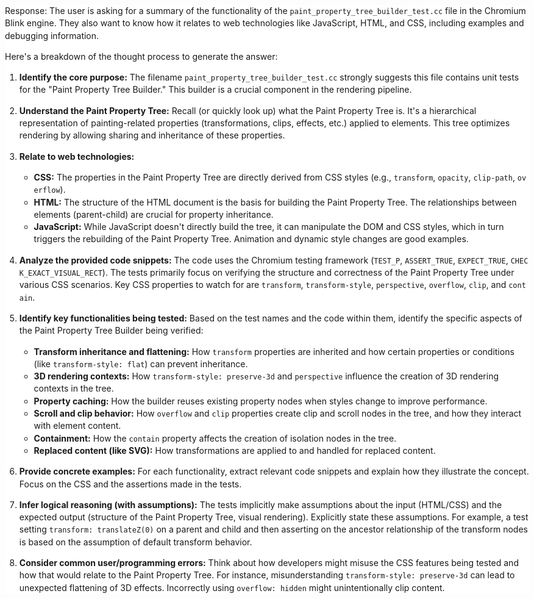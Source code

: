 Response:
The user is asking for a summary of the functionality of the `paint_property_tree_builder_test.cc` file in the Chromium Blink engine. They also want to know how it relates to web technologies like JavaScript, HTML, and CSS, including examples and debugging information.

Here's a breakdown of the thought process to generate the answer:

1. **Identify the core purpose:** The filename `paint_property_tree_builder_test.cc` strongly suggests this file contains unit tests for the "Paint Property Tree Builder." This builder is a crucial component in the rendering pipeline.

2. **Understand the Paint Property Tree:**  Recall (or quickly look up) what the Paint Property Tree is. It's a hierarchical representation of painting-related properties (transformations, clips, effects, etc.) applied to elements. This tree optimizes rendering by allowing sharing and inheritance of these properties.

3. **Relate to web technologies:**
    * **CSS:**  The properties in the Paint Property Tree are directly derived from CSS styles (e.g., `transform`, `opacity`, `clip-path`, `overflow`).
    * **HTML:** The structure of the HTML document is the basis for building the Paint Property Tree. The relationships between elements (parent-child) are crucial for property inheritance.
    * **JavaScript:** While JavaScript doesn't directly build the tree, it can manipulate the DOM and CSS styles, which in turn triggers the rebuilding of the Paint Property Tree. Animation and dynamic style changes are good examples.

4. **Analyze the provided code snippets:** The code uses the Chromium testing framework (`TEST_P`, `ASSERT_TRUE`, `EXPECT_TRUE`, `CHECK_EXACT_VISUAL_RECT`). The tests primarily focus on verifying the structure and correctness of the Paint Property Tree under various CSS scenarios. Key CSS properties to watch for are `transform`, `transform-style`, `perspective`, `overflow`, `clip`, and `contain`.

5. **Identify key functionalities being tested:**  Based on the test names and the code within them, identify the specific aspects of the Paint Property Tree Builder being verified:
    * **Transform inheritance and flattening:** How `transform` properties are inherited and how certain properties or conditions (like `transform-style: flat`) can prevent inheritance.
    * **3D rendering contexts:** How `transform-style: preserve-3d` and `perspective` influence the creation of 3D rendering contexts in the tree.
    * **Property caching:**  How the builder reuses existing property nodes when styles change to improve performance.
    * **Scroll and clip behavior:** How `overflow` and `clip` properties create clip and scroll nodes in the tree, and how they interact with element content.
    * **Containment:** How the `contain` property affects the creation of isolation nodes in the tree.
    * **Replaced content (like SVG):** How transformations are applied to and handled for replaced content.

6. **Provide concrete examples:** For each functionality, extract relevant code snippets and explain how they illustrate the concept. Focus on the CSS and the assertions made in the tests.

7. **Infer logical reasoning (with assumptions):**  The tests implicitly make assumptions about the input (HTML/CSS) and the expected output (structure of the Paint Property Tree, visual rendering). Explicitly state these assumptions. For example, a test setting `transform: translateZ(0)` on a parent and child and then asserting on the ancestor relationship of the transform nodes is based on the assumption of default transform behavior.

8. **Consider common user/programming errors:** Think about how developers might misuse the CSS features being tested and how that would relate to the Paint Property Tree. For instance, misunderstanding `transform-style: preserve-3d` can lead to unexpected flattening of 3D effects. Incorrectly using `overflow: hidden` might unintentionally clip content.
